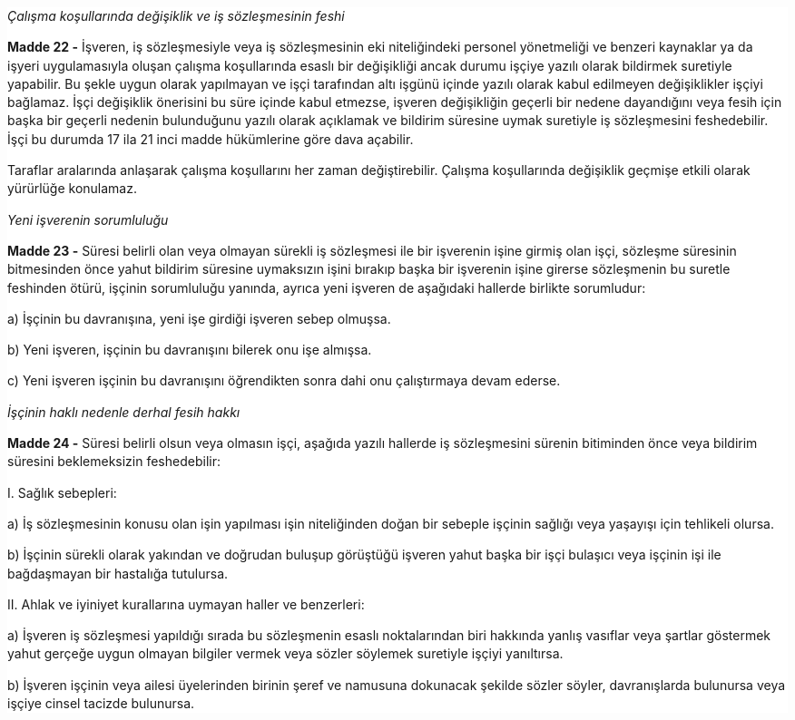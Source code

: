 *Çalışma koşullarında değişiklik ve iş sözleşmesinin feshi*

**Madde 22 -** İşveren, iş sözleşmesiyle veya iş sözleşmesinin eki
niteliğindeki personel yönetmeliği ve benzeri kaynaklar ya da işyeri
uygulamasıyla oluşan çalışma koşullarında esaslı bir değişikliği ancak
durumu işçiye yazılı olarak bildirmek suretiyle yapabilir. Bu şekle
uygun olarak yapılmayan ve işçi tarafından altı işgünü içinde yazılı
olarak kabul edilmeyen değişiklikler işçiyi bağlamaz. İşçi değişiklik
önerisini bu süre içinde kabul etmezse, işveren değişikliğin geçerli bir
nedene dayandığını veya fesih için başka bir geçerli nedenin bulunduğunu
yazılı olarak açıklamak ve bildirim süresine uymak suretiyle iş
sözleşmesini feshedebilir. İşçi bu durumda 17 ila 21 inci madde
hükümlerine göre dava açabilir.

Taraflar aralarında anlaşarak çalışma koşullarını her zaman
değiştirebilir. Çalışma koşullarında değişiklik geçmişe etkili olarak
yürürlüğe konulamaz.

*Yeni işverenin sorumluluğu*

**Madde 23 -** Süresi belirli olan veya olmayan sürekli iş sözleşmesi
ile bir işverenin işine girmiş olan işçi, sözleşme süresinin bitmesinden
önce yahut bildirim süresine uymaksızın işini bırakıp başka bir
işverenin işine girerse sözleşmenin bu suretle feshinden ötürü, işçinin
sorumluluğu yanında, ayrıca yeni işveren de aşağıdaki hallerde birlikte
sorumludur:

a\) İşçinin bu davranışına, yeni işe girdiği işveren sebep olmuşsa.

b\) Yeni işveren, işçinin bu davranışını bilerek onu işe almışsa.

c\) Yeni işveren işçinin bu davranışını öğrendikten sonra dahi onu
çalıştırmaya devam ederse.

*İşçinin haklı nedenle derhal fesih hakkı*

**Madde 24 -** Süresi belirli olsun veya olmasın işçi, aşağıda yazılı
hallerde iş sözleşmesini sürenin bitiminden önce veya bildirim süresini
beklemeksizin feshedebilir:

I. Sağlık sebepleri:

a\) İş sözleşmesinin konusu olan işin yapılması işin niteliğinden doğan
bir sebeple işçinin sağlığı veya yaşayışı için tehlikeli olursa.

b\) İşçinin sürekli olarak yakından ve doğrudan buluşup görüştüğü işveren
yahut başka bir işçi bulaşıcı veya işçinin işi ile bağdaşmayan bir
hastalığa tutulursa.

II\. Ahlak ve iyiniyet kurallarına uymayan haller ve benzerleri:

a\) İşveren iş sözleşmesi yapıldığı sırada bu sözleşmenin esaslı
noktalarından biri hakkında yanlış vasıflar veya şartlar göstermek yahut
gerçeğe uygun olmayan bilgiler vermek veya sözler söylemek suretiyle
işçiyi yanıltırsa.

b\) İşveren işçinin veya ailesi üyelerinden birinin şeref ve namusuna
dokunacak şekilde sözler söyler, davranışlarda bulunursa veya işçiye
cinsel tacizde bulunursa.
